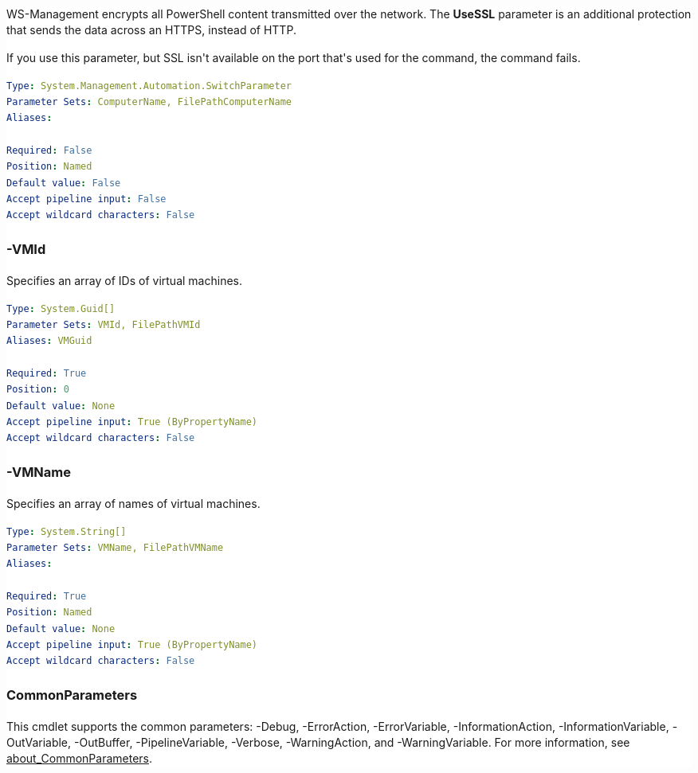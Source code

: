WS-Management encrypts all PowerShell content transmitted over the network. The **UseSSL** parameter
is an additional protection that sends the data across an HTTPS, instead of HTTP.

If you use this parameter, but SSL isn't available on the port that's used for the command, the
command fails.

```yaml
Type: System.Management.Automation.SwitchParameter
Parameter Sets: ComputerName, FilePathComputerName
Aliases:

Required: False
Position: Named
Default value: False
Accept pipeline input: False
Accept wildcard characters: False
```

### -VMId

Specifies an array of IDs of virtual machines.

```yaml
Type: System.Guid[]
Parameter Sets: VMId, FilePathVMId
Aliases: VMGuid

Required: True
Position: 0
Default value: None
Accept pipeline input: True (ByPropertyName)
Accept wildcard characters: False
```

### -VMName

Specifies an array of names of virtual machines.

```yaml
Type: System.String[]
Parameter Sets: VMName, FilePathVMName
Aliases:

Required: True
Position: Named
Default value: None
Accept pipeline input: True (ByPropertyName)
Accept wildcard characters: False
```

### CommonParameters

This cmdlet supports the common parameters: -Debug, -ErrorAction, -ErrorVariable,
-InformationAction, -InformationVariable, -OutVariable, -OutBuffer, -PipelineVariable, -Verbose,
-WarningAction, and -WarningVariable. For more information, see [about_CommonParameters](https://go.microsoft.com/fwlink/?LinkID=113216).
